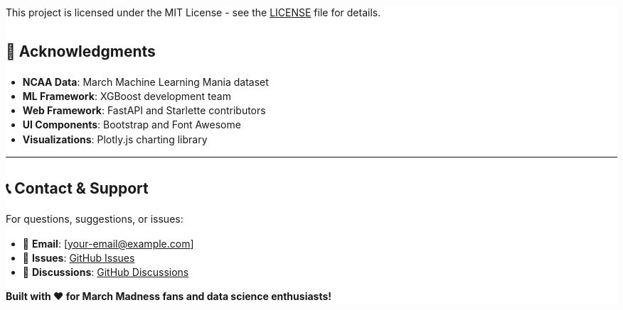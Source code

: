 This project is licensed under the MIT License - see the [LICENSE](LICENSE) file for details.

## 🙏 Acknowledgments

- **NCAA Data**: March Machine Learning Mania dataset
- **ML Framework**: XGBoost development team
- **Web Framework**: FastAPI and Starlette contributors  
- **UI Components**: Bootstrap and Font Awesome
- **Visualizations**: Plotly.js charting library

---

## 📞 Contact & Support

For questions, suggestions, or issues:
- 📧 **Email**: [your-email@example.com]
- 🐛 **Issues**: [GitHub Issues](https://github.com/username/repo/issues)
- 💬 **Discussions**: [GitHub Discussions](https://github.com/username/repo/discussions)

**Built with ❤️ for March Madness fans and data science enthusiasts!** 